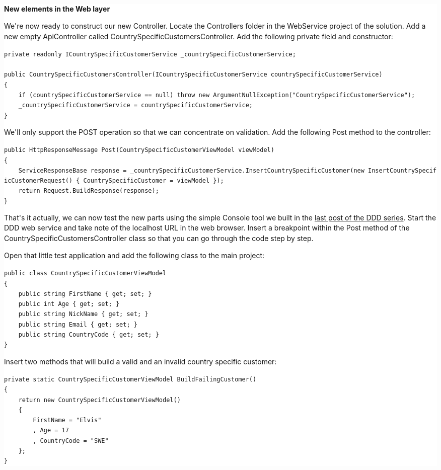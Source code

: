 
**New elements in the Web layer**

We're now ready to construct our new Controller. Locate the Controllers folder in the WebService project of the solution. Add a new empty ApiController called CountrySpecificCustomersController. Add the following private field and constructor:



    private readonly ICountrySpecificCustomerService _countrySpecificCustomerService;

    public CountrySpecificCustomersController(ICountrySpecificCustomerService countrySpecificCustomerService)
    {
    	if (countrySpecificCustomerService == null) throw new ArgumentNullException("CountrySpecificCustomerService");
    	_countrySpecificCustomerService = countrySpecificCustomerService;
    }


We'll only support the POST operation so that we can concentrate on validation. Add the following Post method to the controller:



    public HttpResponseMessage Post(CountrySpecificCustomerViewModel viewModel)
    {
    	ServiceResponseBase response = _countrySpecificCustomerService.InsertCountrySpecificCustomer(new InsertCountrySpecificCustomerRequest() { CountrySpecificCustomer = viewModel });
    	return Request.BuildResponse(response);
    }


That's it actually, we can now test the new parts using the simple Console tool we built in the [last post of the DDD series][2]. Start the DDD web service and take note of the localhost URL in the web browser. Insert a breakpoint within the Post method of the CountrySpecificCustomersController class so that you can go through the code step by step.

Open that little test application and add the following class to the main project:



    public class CountrySpecificCustomerViewModel
    {
    	public string FirstName { get; set; }
    	public int Age { get; set; }
    	public string NickName { get; set; }
    	public string Email { get; set; }
    	public string CountryCode { get; set; }
    }


Insert two methods that will build a valid and an invalid country specific customer:



    private static CountrySpecificCustomerViewModel BuildFailingCustomer()
    {
    	return new CountrySpecificCustomerViewModel()
    	{
    		FirstName = "Elvis"
    		, Age = 17
    		, CountryCode = "SWE"
    	};
    }


[1]: http://dotnetcodr.com/2014/03/17/extension-to-the-ddd-skeleton-project-domain-specific-rules-part-1/ "Extension to the DDD skeleton project: domain specific rules Part 1"
[2]: http://dotnetcodr.com/2013/10/14/a-model-net-web-service-based-on-domain-driven-design-part-10-tests-and-conclusions/ "A model .NET web service based on Domain Driven Design Part 10: tests and conclusions"
[3]: http://dotnetcodr.com/2014/03/24/extension-to-the-ddd-skeleton-project-caching-in-the-service-layer/ "Extension to the DDD skeleton project: caching in the service layer"
[4]: http://dotnetcodr.com/architecture-and-patterns/ "Architecture and patterns"